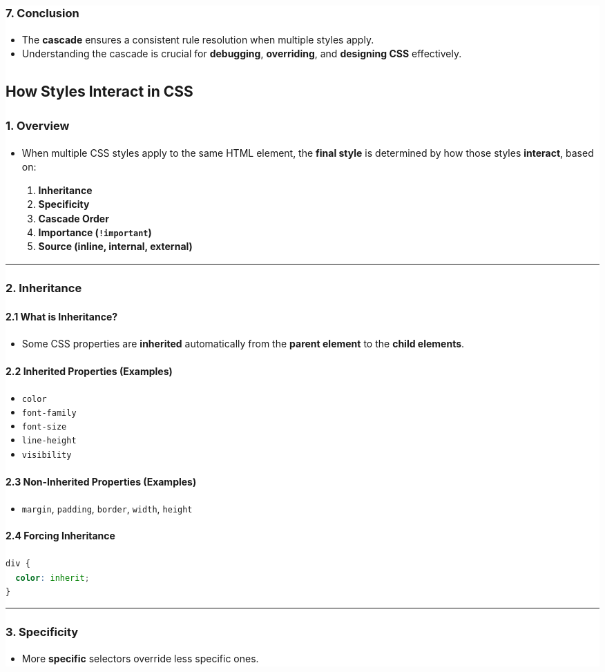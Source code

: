 
### 7. Conclusion

* The **cascade** ensures a consistent rule resolution when multiple styles apply.
* Understanding the cascade is crucial for **debugging**, **overriding**, and **designing CSS** effectively.

## How Styles Interact in CSS

### 1. Overview

* When multiple CSS styles apply to the same HTML element, the **final style** is determined by how those styles **interact**, based on:

  1. **Inheritance**
  2. **Specificity**
  3. **Cascade Order**
  4. **Importance (`!important`)**
  5. **Source (inline, internal, external)**

---

### 2. Inheritance

#### 2.1 What is Inheritance?

* Some CSS properties are **inherited** automatically from the **parent element** to the **child elements**.

#### 2.2 Inherited Properties (Examples)

* `color`
* `font-family`
* `font-size`
* `line-height`
* `visibility`

#### 2.3 Non-Inherited Properties (Examples)

* `margin`, `padding`, `border`, `width`, `height`

#### 2.4 Forcing Inheritance

```css
div {
  color: inherit;
}
```

---

### 3. Specificity

* More **specific** selectors override less specific ones.

